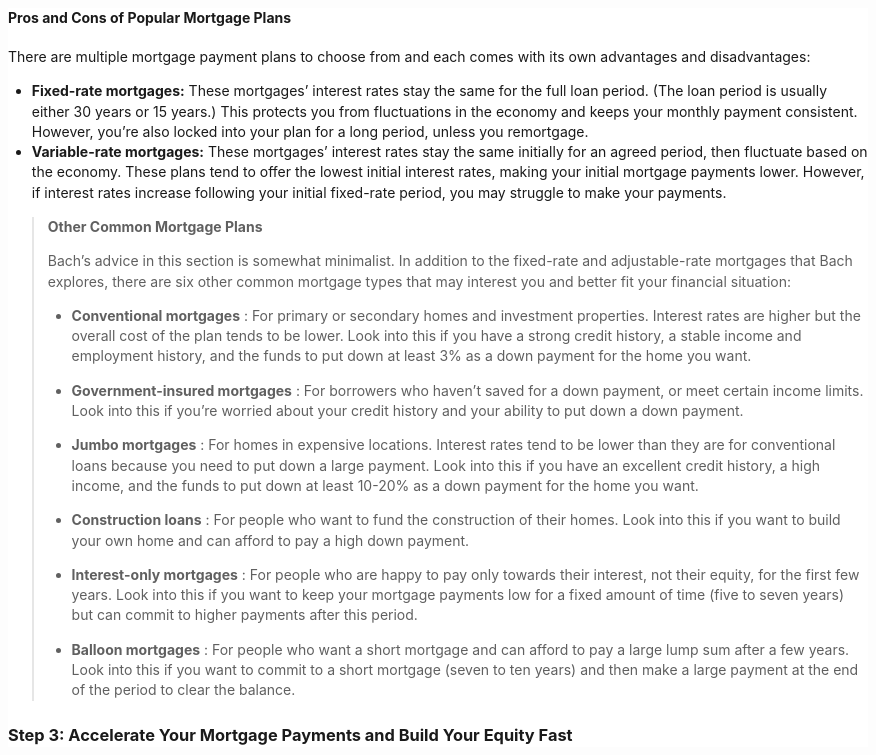 
#### Pros and Cons of Popular Mortgage Plans

There are multiple mortgage payment plans to choose from and each comes with its own advantages and disadvantages:

  * **Fixed-rate mortgages:** These mortgages’ interest rates stay the same for the full loan period. (The loan period is usually either 30 years or 15 years.) This protects you from fluctuations in the economy and keeps your monthly payment consistent. However, you’re also locked into your plan for a long period, unless you remortgage. 
  * **Variable-rate mortgages:** These mortgages’ interest rates stay the same initially for an agreed period, then fluctuate based on the economy. These plans tend to offer the lowest initial interest rates, making your initial mortgage payments lower. However, if interest rates increase following your initial fixed-rate period, you may struggle to make your payments.



> **Other Common Mortgage Plans**
> 
> Bach’s advice in this section is somewhat minimalist. In addition to the fixed-rate and adjustable-rate mortgages that Bach explores, there are six other common mortgage types that may interest you and better fit your financial situation:
> 
>   * **Conventional mortgages** : For primary or secondary homes and investment properties. Interest rates are higher but the overall cost of the plan tends to be lower. Look into this if you have a strong credit history, a stable income and employment history, and the funds to put down at least 3% as a down payment for the home you want.
> 
>   * **Government-insured mortgages** : For borrowers who haven’t saved for a down payment, or meet certain income limits. Look into this if you’re worried about your credit history and your ability to put down a down payment.
> 
>   * **Jumbo mortgages** : For homes in expensive locations. Interest rates tend to be lower than they are for conventional loans because you need to put down a large payment. Look into this if you have an excellent credit history, a high income, and the funds to put down at least 10-20% as a down payment for the home you want.
> 
>   * **Construction loans** : For people who want to fund the construction of their homes. Look into this if you want to build your own home and can afford to pay a high down payment.
> 
>   * **Interest-only mortgages** : For people who are happy to pay only towards their interest, not their equity, for the first few years. Look into this if you want to keep your mortgage payments low for a fixed amount of time (five to seven years) but can commit to higher payments after this period.
> 
>   * **Balloon mortgages** : For people who want a short mortgage and can afford to pay a large lump sum after a few years. Look into this if you want to commit to a short mortgage (seven to ten years) and then make a large payment at the end of the period to clear the balance.
> 
> 


### Step 3: Accelerate Your Mortgage Payments and Build Your Equity Fast
